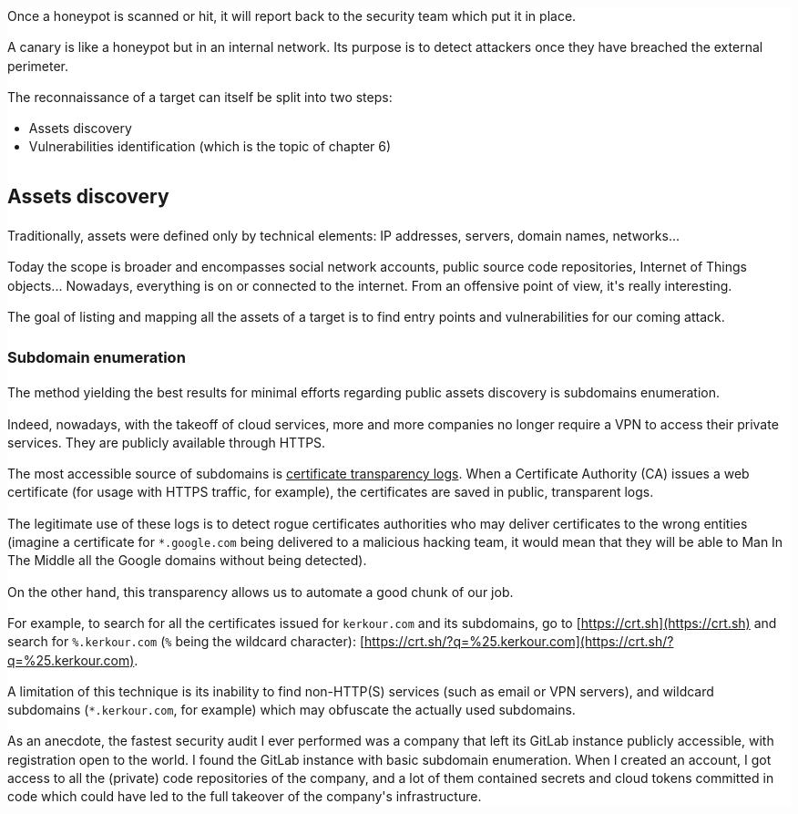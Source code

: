 Once a honeypot is scanned or hit, it will report back to the security team which put it in place.

A canary is like a honeypot but in an internal network. Its purpose is to detect attackers once they have breached the external perimeter.



The reconnaissance of a target can itself be split into two steps:

* Assets discovery
* Vulnerabilities identification (which is the topic of chapter 6)


## Assets discovery

Traditionally, assets were defined only by technical elements: IP addresses, servers, domain names, networks...

Today the scope is broader and encompasses social network accounts, public source code repositories, Internet of Things objects... Nowadays, everything is on or connected to the internet. From an offensive point of view, it's really interesting.

The goal of listing and mapping all the assets of a target is to find entry points and vulnerabilities for our coming attack.



### Subdomain enumeration

The method yielding the best results for minimal efforts regarding public assets discovery is subdomains enumeration.

Indeed, nowadays, with the takeoff of cloud services, more and more companies no longer require a VPN to access their private services. They are publicly available through HTTPS.


The most accessible source of subdomains is [certificate transparency logs](https://certificate.transparency.dev/howctworks/). When a Certificate Authority (CA) issues a web certificate (for usage with HTTPS traffic, for example), the certificates are saved in public, transparent logs.

The legitimate use of these logs is to detect rogue certificates authorities who may deliver certificates to the wrong entities (imagine a certificate for `*.google.com` being delivered to a malicious hacking team, it would mean that they will be able to Man In The Middle all the Google domains without being detected).

On the other hand, this transparency allows us to automate a good chunk of our job.

For example, to search for all the certificates issued for `kerkour.com` and its subdomains, go to [https://crt.sh](https://crt.sh) and search for `%.kerkour.com` (`%` being the wildcard character): [https://crt.sh/?q=%25.kerkour.com](https://crt.sh/?q=%25.kerkour.com).

A limitation of this technique is its inability to find non-HTTP(S) services (such as email or VPN servers), and wildcard subdomains (`*.kerkour.com`, for example) which may obfuscate the actually used subdomains.


As an anecdote, the fastest security audit I ever performed was a company that left its GitLab instance publicly accessible, with registration open to the world. I found the GitLab instance with basic subdomain enumeration. When I created an account, I got access to all the (private) code repositories of the company, and a lot of them contained secrets and cloud tokens committed in code which could have led to the full takeover of the company's infrastructure.
